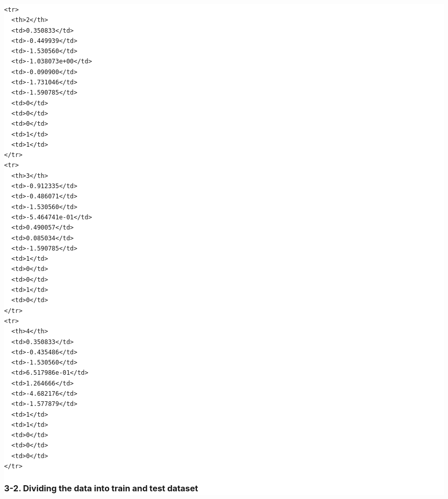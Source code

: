     <tr>
      <th>2</th>
      <td>0.350833</td>
      <td>-0.449939</td>
      <td>-1.530560</td>
      <td>-1.038073e+00</td>
      <td>-0.090900</td>
      <td>-1.731046</td>
      <td>-1.590785</td>
      <td>0</td>
      <td>0</td>
      <td>0</td>
      <td>1</td>
      <td>1</td>
    </tr>
    <tr>
      <th>3</th>
      <td>-0.912335</td>
      <td>-0.486071</td>
      <td>-1.530560</td>
      <td>-5.464741e-01</td>
      <td>0.490057</td>
      <td>0.085034</td>
      <td>-1.590785</td>
      <td>1</td>
      <td>0</td>
      <td>0</td>
      <td>1</td>
      <td>0</td>
    </tr>
    <tr>
      <th>4</th>
      <td>0.350833</td>
      <td>-0.435486</td>
      <td>-1.530560</td>
      <td>6.517986e-01</td>
      <td>1.264666</td>
      <td>-4.682176</td>
      <td>-1.577879</td>
      <td>1</td>
      <td>1</td>
      <td>0</td>
      <td>0</td>
      <td>0</td>
    </tr>
  </tbody>
</table>
</div>



### 3-2. Dividing the data into train and test dataset
